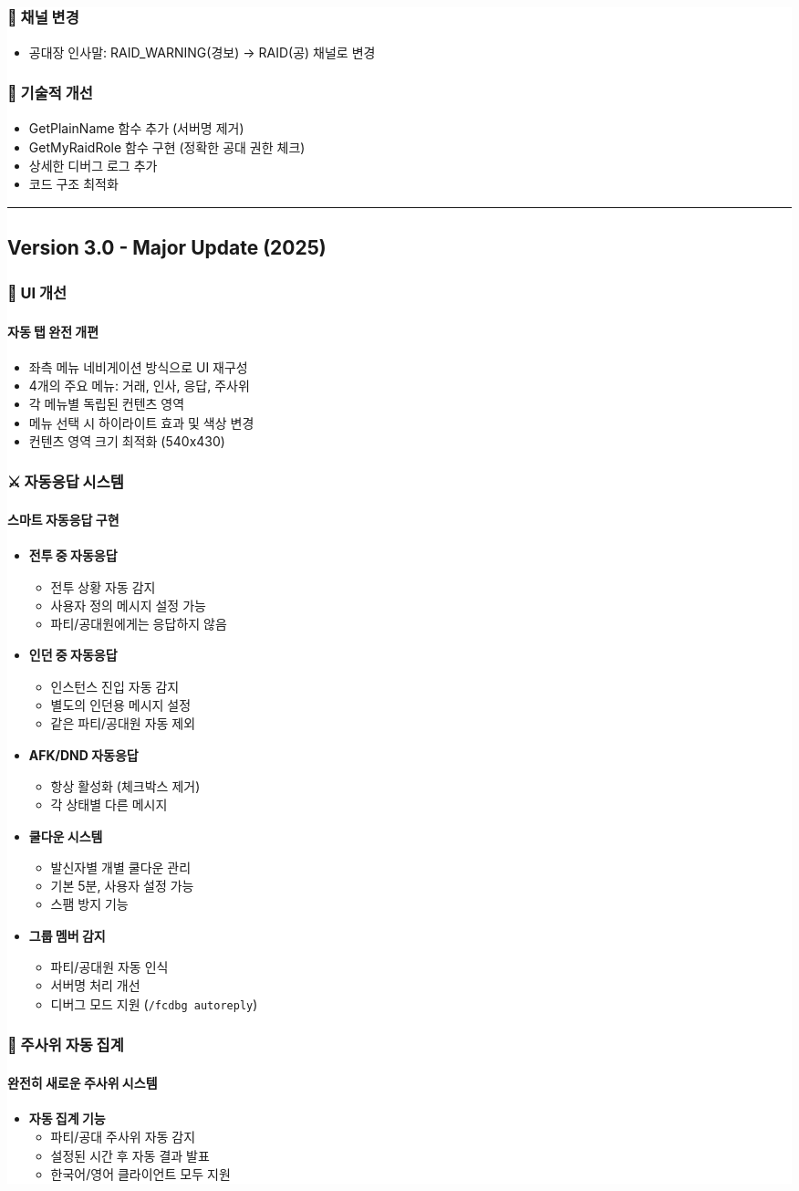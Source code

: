 ### 📝 채널 변경
- 공대장 인사말: RAID_WARNING(경보) → RAID(공) 채널로 변경

### 🔧 기술적 개선
- GetPlainName 함수 추가 (서버명 제거)
- GetMyRaidRole 함수 구현 (정확한 공대 권한 체크)
- 상세한 디버그 로그 추가
- 코드 구조 최적화

---

## Version 3.0 - Major Update (2025)

### 🎨 UI 개선
#### 자동 탭 완전 개편
- 좌측 메뉴 네비게이션 방식으로 UI 재구성
- 4개의 주요 메뉴: 거래, 인사, 응답, 주사위
- 각 메뉴별 독립된 컨텐츠 영역
- 메뉴 선택 시 하이라이트 효과 및 색상 변경
- 컨텐츠 영역 크기 최적화 (540x430)

### ⚔️ 자동응답 시스템
#### 스마트 자동응답 구현
- **전투 중 자동응답**
  - 전투 상황 자동 감지
  - 사용자 정의 메시지 설정 가능
  - 파티/공대원에게는 응답하지 않음

- **인던 중 자동응답**
  - 인스턴스 진입 자동 감지
  - 별도의 인던용 메시지 설정
  - 같은 파티/공대원 자동 제외

- **AFK/DND 자동응답**
  - 항상 활성화 (체크박스 제거)
  - 각 상태별 다른 메시지

- **쿨다운 시스템**
  - 발신자별 개별 쿨다운 관리
  - 기본 5분, 사용자 설정 가능
  - 스팸 방지 기능

- **그룹 멤버 감지**
  - 파티/공대원 자동 인식
  - 서버명 처리 개선
  - 디버그 모드 지원 (`/fcdbg autoreply`)

### 🎲 주사위 자동 집계
#### 완전히 새로운 주사위 시스템
- **자동 집계 기능**
  - 파티/공대 주사위 자동 감지
  - 설정된 시간 후 자동 결과 발표
  - 한국어/영어 클라이언트 모두 지원
